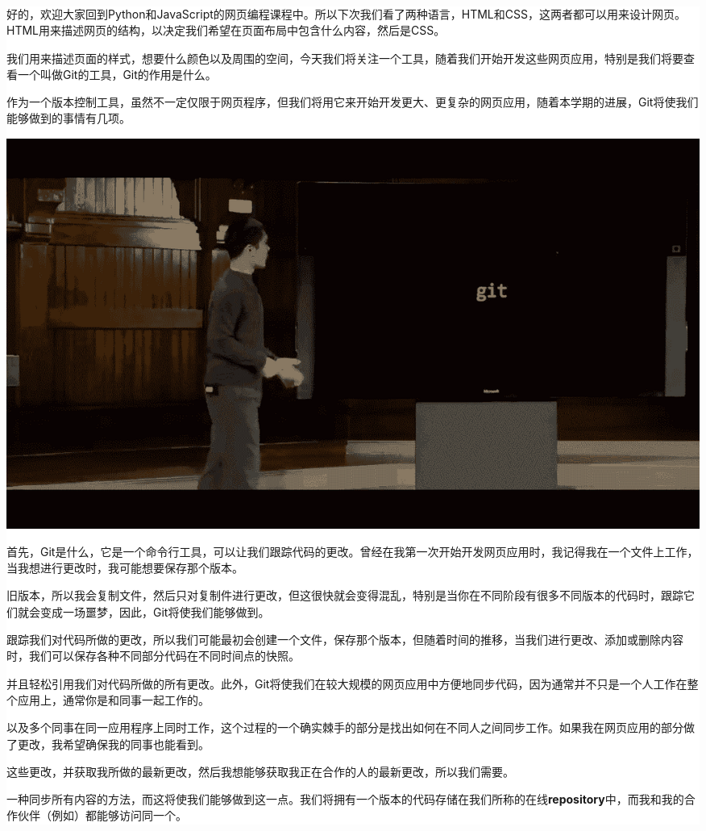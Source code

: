 好的，欢迎大家回到Python和JavaScript的网页编程课程中。所以下次我们看了两种语言，HTML和CSS，这两者都可以用来设计网页。HTML用来描述网页的结构，以决定我们希望在页面布局中包含什么内容，然后是CSS。

我们用来描述页面的样式，想要什么颜色以及周围的空间，今天我们将关注一个工具，随着我们开始开发这些网页应用，特别是我们将要查看一个叫做Git的工具，Git的作用是什么。

作为一个版本控制工具，虽然不一定仅限于网页程序，但我们将用它来开始开发更大、更复杂的网页应用，随着本学期的进展，Git将使我们能够做到的事情有几项。

![](img/930d8b513effaf77964ac86b639a5fa8_4.png)

首先，Git是什么，它是一个命令行工具，可以让我们跟踪代码的更改。曾经在我第一次开始开发网页应用时，我记得我在一个文件上工作，当我想进行更改时，我可能想要保存那个版本。

旧版本，所以我会复制文件，然后只对复制件进行更改，但这很快就会变得混乱，特别是当你在不同阶段有很多不同版本的代码时，跟踪它们就会变成一场噩梦，因此，Git将使我们能够做到。

跟踪我们对代码所做的更改，所以我们可能最初会创建一个文件，保存那个版本，但随着时间的推移，当我们进行更改、添加或删除内容时，我们可以保存各种不同部分代码在不同时间点的快照。

并且轻松引用我们对代码所做的所有更改。此外，Git将使我们在较大规模的网页应用中方便地同步代码，因为通常并不只是一个人工作在整个应用上，通常你是和同事一起工作的。

以及多个同事在同一应用程序上同时工作，这个过程的一个确实棘手的部分是找出如何在不同人之间同步工作。如果我在网页应用的部分做了更改，我希望确保我的同事也能看到。

这些更改，并获取我所做的最新更改，然后我想能够获取我正在合作的人的最新更改，所以我们需要。

一种同步所有内容的方法，而这将使我们能够做到这一点。我们将拥有一个版本的代码存储在我们所称的在线**repository**中，而我和我的合作伙伴（例如）都能够访问同一个。
